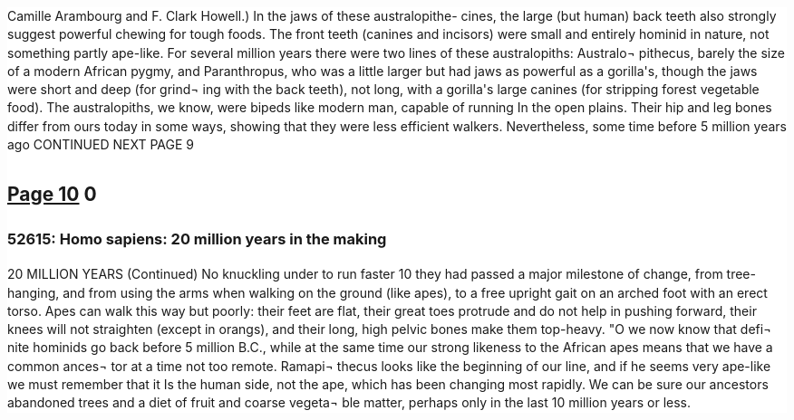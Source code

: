 Camille Arambourg and F. Clark
Howell.)
In the jaws of these australopithe-
cines, the large (but human) back
teeth also strongly suggest powerful
chewing for tough foods. The front
teeth (canines and incisors) were
small and entirely hominid in nature,
not something partly ape-like. For
several million years there were two
lines of these australopiths: Australo¬
pithecus, barely the size of a modern
African pygmy, and Paranthropus, who
was a little larger but had jaws as
powerful as a gorilla's, though the
jaws were short and deep (for grind¬
ing with the back teeth), not long,
with a gorilla's large canines (for
stripping forest vegetable food).
The australopiths, we know, were
bipeds like modern man, capable of
running In the open plains. Their hip
and leg bones differ from ours today
in some ways, showing that they were
less efficient walkers. Nevertheless,
some time before 5 million years ago
CONTINUED NEXT PAGE
9

## [Page 10](078279engo.pdf#page=10) 0

### 52615: Homo sapiens: 20 million years in the making

20 MILLION YEARS (Continued)
No knuckling under to run faster
10
they had passed a major milestone of
change, from tree-hanging, and from
using the arms when walking on the
ground (like apes), to a free upright
gait on an arched foot with an erect
torso. Apes can walk this way but
poorly: their feet are flat, their great
toes protrude and do not help in
pushing forward, their knees will not
straighten (except in orangs), and their
long, high pelvic bones make them
top-heavy.
"O we now know that defi¬
nite hominids go back before 5 million
B.C., while at the same time our
strong likeness to the African apes
means that we have a common ances¬
tor at a time not too remote. Ramapi¬
thecus looks like the beginning of our
line, and if he seems very ape-like we
must remember that it Is the human
side, not the ape, which has been
changing most rapidly. We can be
sure our ancestors abandoned trees
and a diet of fruit and coarse vegeta¬
ble matter, perhaps only in the last
10 million years or less.